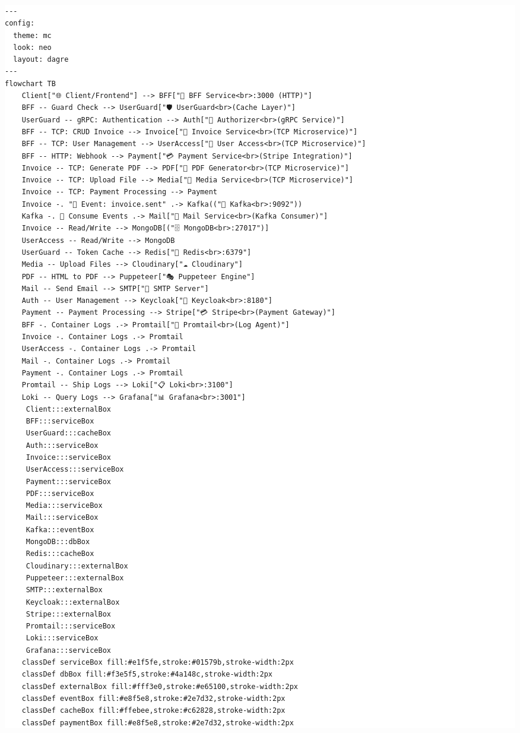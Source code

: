 ```mermaid
---
config:
  theme: mc
  look: neo
  layout: dagre
---
flowchart TB
    Client["🌐 Client/Frontend"] --> BFF["🚪 BFF Service<br>:3000 (HTTP)"]
    BFF -- Guard Check --> UserGuard["🛡️ UserGuard<br>(Cache Layer)"]
    UserGuard -- gRPC: Authentication --> Auth["🔐 Authorizer<br>(gRPC Service)"]
    BFF -- TCP: CRUD Invoice --> Invoice["📄 Invoice Service<br>(TCP Microservice)"]
    BFF -- TCP: User Management --> UserAccess["👤 User Access<br>(TCP Microservice)"]
    BFF -- HTTP: Webhook --> Payment["💳 Payment Service<br>(Stripe Integration)"]
    Invoice -- TCP: Generate PDF --> PDF["📄 PDF Generator<br>(TCP Microservice)"]
    Invoice -- TCP: Upload File --> Media["📁 Media Service<br>(TCP Microservice)"]
    Invoice -- TCP: Payment Processing --> Payment
    Invoice -. "📨 Event: invoice.sent" .-> Kafka(("🔄 Kafka<br>:9092"))
    Kafka -. 📨 Consume Events .-> Mail["📧 Mail Service<br>(Kafka Consumer)"]
    Invoice -- Read/Write --> MongoDB[("🗄️ MongoDB<br>:27017")]
    UserAccess -- Read/Write --> MongoDB
    UserGuard -- Token Cache --> Redis["🔴 Redis<br>:6379"]
    Media -- Upload Files --> Cloudinary["☁️ Cloudinary"]
    PDF -- HTML to PDF --> Puppeteer["🎭 Puppeteer Engine"]
    Mail -- Send Email --> SMTP["📮 SMTP Server"]
    Auth -- User Management --> Keycloak["🔑 Keycloak<br>:8180"]
    Payment -- Payment Processing --> Stripe["💳 Stripe<br>(Payment Gateway)"]
    BFF -. Container Logs .-> Promtail["📡 Promtail<br>(Log Agent)"]
    Invoice -. Container Logs .-> Promtail
    UserAccess -. Container Logs .-> Promtail
    Mail -. Container Logs .-> Promtail
    Payment -. Container Logs .-> Promtail
    Promtail -- Ship Logs --> Loki["📋 Loki<br>:3100"]
    Loki -- Query Logs --> Grafana["📊 Grafana<br>:3001"]
     Client:::externalBox
     BFF:::serviceBox
     UserGuard:::cacheBox
     Auth:::serviceBox
     Invoice:::serviceBox
     UserAccess:::serviceBox
     Payment:::serviceBox
     PDF:::serviceBox
     Media:::serviceBox
     Mail:::serviceBox
     Kafka:::eventBox
     MongoDB:::dbBox
     Redis:::cacheBox
     Cloudinary:::externalBox
     Puppeteer:::externalBox
     SMTP:::externalBox
     Keycloak:::externalBox
     Stripe:::externalBox
     Promtail:::serviceBox
     Loki:::serviceBox
     Grafana:::serviceBox
    classDef serviceBox fill:#e1f5fe,stroke:#01579b,stroke-width:2px
    classDef dbBox fill:#f3e5f5,stroke:#4a148c,stroke-width:2px
    classDef externalBox fill:#fff3e0,stroke:#e65100,stroke-width:2px
    classDef eventBox fill:#e8f5e8,stroke:#2e7d32,stroke-width:2px
    classDef cacheBox fill:#ffebee,stroke:#c62828,stroke-width:2px
    classDef paymentBox fill:#e8f5e8,stroke:#2e7d32,stroke-width:2px

```
